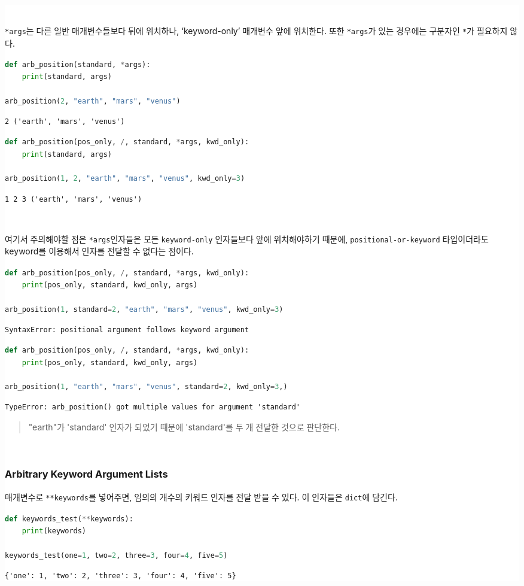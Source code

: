 <br>

`*args`는 다른 일반 매개변수들보다 뒤에 위치하나, ‘keyword-only’ 매개변수 앞에 위치한다. 또한 `*args`가 있는 경우에는 구분자인 `*`가 필요하지 않다.

```python
def arb_position(standard, *args):
    print(standard, args)

arb_position(2, "earth", "mars", "venus")
```
```
2 ('earth', 'mars', 'venus')
```

```python
def arb_position(pos_only, /, standard, *args, kwd_only):
    print(standard, args)

arb_position(1, 2, "earth", "mars", "venus", kwd_only=3)
```
```
1 2 3 ('earth', 'mars', 'venus')
```

<br>

여기서 주의해야할 점은 `*args`인자들은 모든 `keyword-only` 인자들보다 앞에 위치해야하기 때문에, `positional-or-keyword` 타입이더라도 keyword를 이용해서 인자를 전달할 수 없다는 점이다.

```python
def arb_position(pos_only, /, standard, *args, kwd_only):
    print(pos_only, standard, kwd_only, args)

arb_position(1, standard=2, "earth", "mars", "venus", kwd_only=3)
```
```
SyntaxError: positional argument follows keyword argument
```

```python
def arb_position(pos_only, /, standard, *args, kwd_only):
    print(pos_only, standard, kwd_only, args)

arb_position(1, "earth", "mars", "venus", standard=2, kwd_only=3,)
```
```
TypeError: arb_position() got multiple values for argument 'standard'
```

> "earth"가 'standard' 인자가 되었기 때문에 'standard'를 두 개 전달한 것으로 판단한다.

<br>


### Arbitrary Keyword Argument Lists

매개변수로 `**keywords`를 넣어주면, 임의의 개수의 키워드 인자를 전달 받을 수 있다. 이 인자들은 `dict`에 담긴다.

```python
def keywords_test(**keywords):
    print(keywords)

keywords_test(one=1, two=2, three=3, four=4, five=5)
```
```
{'one': 1, 'two': 2, 'three': 3, 'four': 4, 'five': 5}
```

